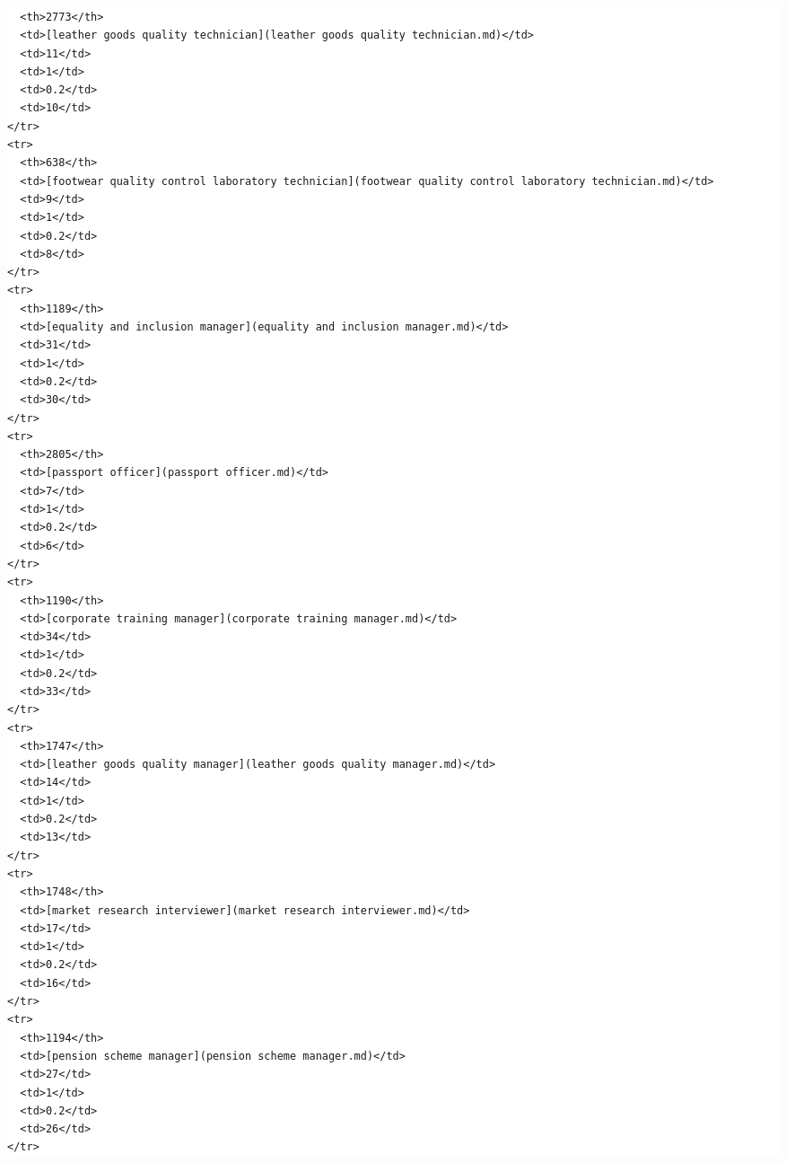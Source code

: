       <th>2773</th>
      <td>[leather goods quality technician](leather goods quality technician.md)</td>
      <td>11</td>
      <td>1</td>
      <td>0.2</td>
      <td>10</td>
    </tr>
    <tr>
      <th>638</th>
      <td>[footwear quality control laboratory technician](footwear quality control laboratory technician.md)</td>
      <td>9</td>
      <td>1</td>
      <td>0.2</td>
      <td>8</td>
    </tr>
    <tr>
      <th>1189</th>
      <td>[equality and inclusion manager](equality and inclusion manager.md)</td>
      <td>31</td>
      <td>1</td>
      <td>0.2</td>
      <td>30</td>
    </tr>
    <tr>
      <th>2805</th>
      <td>[passport officer](passport officer.md)</td>
      <td>7</td>
      <td>1</td>
      <td>0.2</td>
      <td>6</td>
    </tr>
    <tr>
      <th>1190</th>
      <td>[corporate training manager](corporate training manager.md)</td>
      <td>34</td>
      <td>1</td>
      <td>0.2</td>
      <td>33</td>
    </tr>
    <tr>
      <th>1747</th>
      <td>[leather goods quality manager](leather goods quality manager.md)</td>
      <td>14</td>
      <td>1</td>
      <td>0.2</td>
      <td>13</td>
    </tr>
    <tr>
      <th>1748</th>
      <td>[market research interviewer](market research interviewer.md)</td>
      <td>17</td>
      <td>1</td>
      <td>0.2</td>
      <td>16</td>
    </tr>
    <tr>
      <th>1194</th>
      <td>[pension scheme manager](pension scheme manager.md)</td>
      <td>27</td>
      <td>1</td>
      <td>0.2</td>
      <td>26</td>
    </tr>